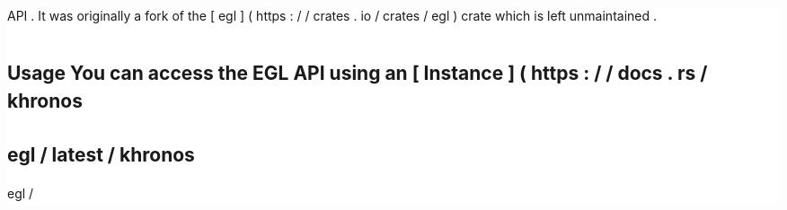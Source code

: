 API
.
It
was
originally
a
fork
of
the
[
egl
]
(
https
:
/
/
crates
.
io
/
crates
/
egl
)
crate
which
is
left
unmaintained
.
#
#
Usage
You
can
access
the
EGL
API
using
an
[
Instance
]
(
https
:
/
/
docs
.
rs
/
khronos
-
egl
/
latest
/
khronos
-
egl
/